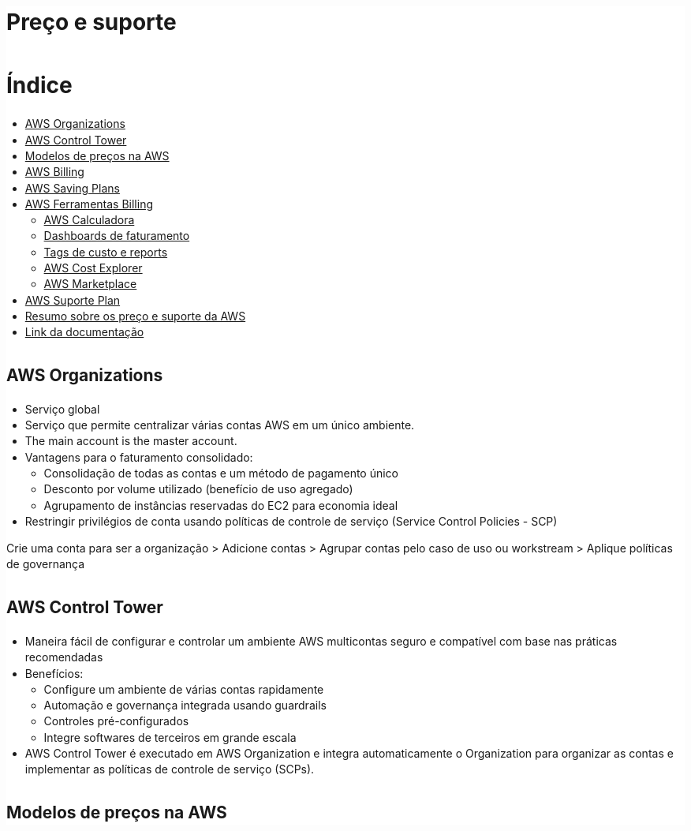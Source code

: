 # Preço e suporte

# Índice

* [AWS Organizations](#aws-organization)
* [AWS Control Tower](#aws-control-tower)
* [Modelos de preços na AWS](#Modelos-de-precos-na-aws)
* [AWS Billing](#aws-billing)
* [AWS Saving Plans](#aws-saving-plans)
* [AWS Ferramentas Billing](#aws-ferramentas-billing)
    - [AWS Calculadora](#aws-calculadora)
    - [Dashboards de faturamento](Dashboard-de-faturamento)
    - [Tags de custo e reports](tags-de-custo-e-reports)
    - [AWS Cost Explorer](aws-cost-explorer)
    - [AWS Marketplace](aws-marketplace)
* [AWS Suporte Plan](#aws-suporte-plan)
* [Resumo sobre os preço e suporte da AWS](#resumo-sobre-os-preço-e-suporte-da-aws)
* [Link da documentação](#link-da-documentação)


## AWS Organizations

* Serviço global
* Serviço que permite centralizar várias contas AWS em um único ambiente.
* The main account is the master account.
* Vantagens para o faturamento consolidado:
    - Consolidação de todas as contas e um método de pagamento único
    - Desconto por volume utilizado (benefício de uso agregado)
    - Agrupamento de instâncias reservadas do EC2 para economia ideal
* Restringir privilégios de conta usando políticas de controle de serviço (Service Control Policies - SCP)

Crie uma conta para ser a organização > Adicione contas > Agrupar contas pelo caso de uso ou workstream > Aplique políticas de governança

## AWS Control Tower

* Maneira fácil de configurar e controlar um ambiente AWS multicontas seguro e compatível com base nas práticas recomendadas
* Benefícios:
    - Configure um ambiente de várias contas rapidamente
    - Automação e governança integrada usando guardrails
    - Controles pré-configurados
    - Integre softwares de terceiros em grande escala
* AWS Control Tower é executado em AWS Organization e integra automaticamente o Organization para organizar as contas e implementar as políticas de controle de serviço (SCPs).

## Modelos de preços na AWS
